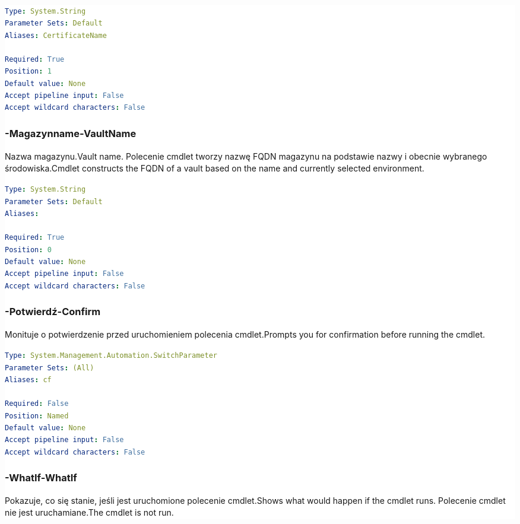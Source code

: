 ```yaml
Type: System.String
Parameter Sets: Default
Aliases: CertificateName

Required: True
Position: 1
Default value: None
Accept pipeline input: False
Accept wildcard characters: False
```

### <span data-ttu-id="f181d-122">-Magazynname</span><span class="sxs-lookup"><span data-stu-id="f181d-122">-VaultName</span></span>
<span data-ttu-id="f181d-123">Nazwa magazynu.</span><span class="sxs-lookup"><span data-stu-id="f181d-123">Vault name.</span></span>
<span data-ttu-id="f181d-124">Polecenie cmdlet tworzy nazwę FQDN magazynu na podstawie nazwy i obecnie wybranego środowiska.</span><span class="sxs-lookup"><span data-stu-id="f181d-124">Cmdlet constructs the FQDN of a vault based on the name and currently selected environment.</span></span>

```yaml
Type: System.String
Parameter Sets: Default
Aliases:

Required: True
Position: 0
Default value: None
Accept pipeline input: False
Accept wildcard characters: False
```

### <span data-ttu-id="f181d-125">-Potwierdź</span><span class="sxs-lookup"><span data-stu-id="f181d-125">-Confirm</span></span>
<span data-ttu-id="f181d-126">Monituje o potwierdzenie przed uruchomieniem polecenia cmdlet.</span><span class="sxs-lookup"><span data-stu-id="f181d-126">Prompts you for confirmation before running the cmdlet.</span></span>

```yaml
Type: System.Management.Automation.SwitchParameter
Parameter Sets: (All)
Aliases: cf

Required: False
Position: Named
Default value: None
Accept pipeline input: False
Accept wildcard characters: False
```

### <span data-ttu-id="f181d-127">-WhatIf</span><span class="sxs-lookup"><span data-stu-id="f181d-127">-WhatIf</span></span>
<span data-ttu-id="f181d-128">Pokazuje, co się stanie, jeśli jest uruchomione polecenie cmdlet.</span><span class="sxs-lookup"><span data-stu-id="f181d-128">Shows what would happen if the cmdlet runs.</span></span>
<span data-ttu-id="f181d-129">Polecenie cmdlet nie jest uruchamiane.</span><span class="sxs-lookup"><span data-stu-id="f181d-129">The cmdlet is not run.</span></span>
